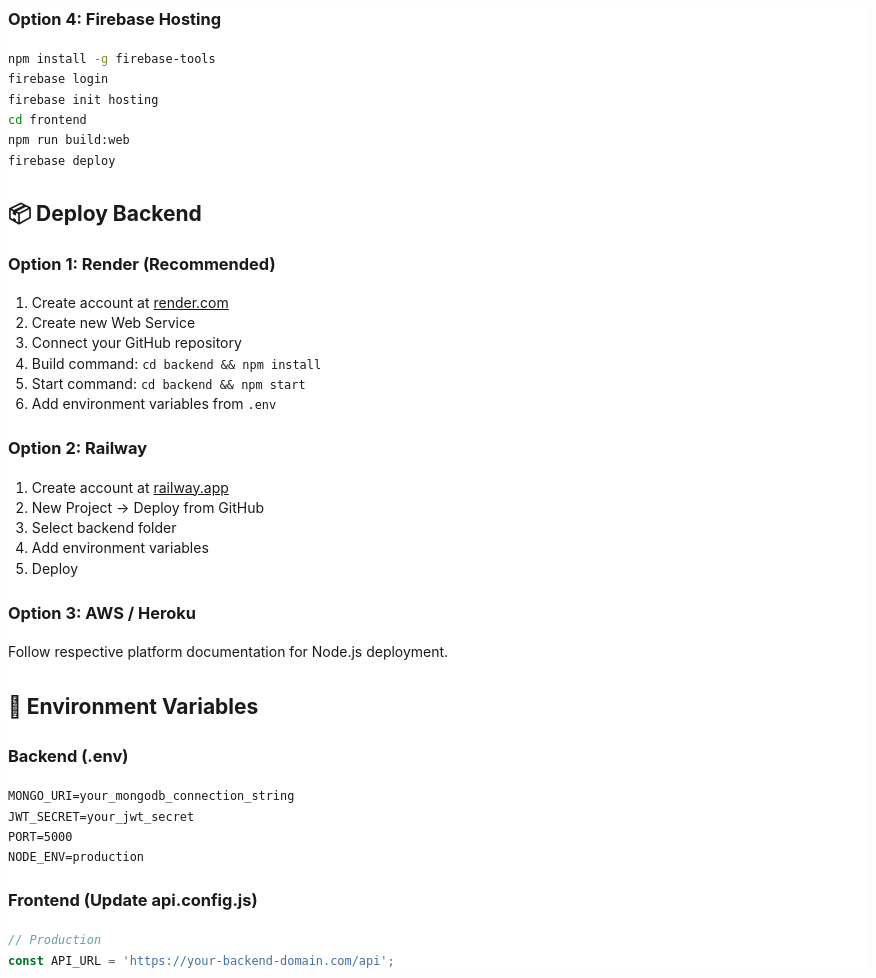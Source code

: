 ### Option 4: Firebase Hosting

```bash
npm install -g firebase-tools
firebase login
firebase init hosting
cd frontend
npm run build:web
firebase deploy
```

## 📦 Deploy Backend

### Option 1: Render (Recommended)

1. Create account at [render.com](https://render.com)
2. Create new Web Service
3. Connect your GitHub repository
4. Build command: `cd backend && npm install`
5. Start command: `cd backend && npm start`
6. Add environment variables from `.env`

### Option 2: Railway

1. Create account at [railway.app](https://railway.app)
2. New Project → Deploy from GitHub
3. Select backend folder
4. Add environment variables
5. Deploy

### Option 3: AWS / Heroku

Follow respective platform documentation for Node.js deployment.

## 🔧 Environment Variables

### Backend (.env)

```env
MONGO_URI=your_mongodb_connection_string
JWT_SECRET=your_jwt_secret
PORT=5000
NODE_ENV=production
```

### Frontend (Update api.config.js)

```javascript
// Production
const API_URL = 'https://your-backend-domain.com/api';
```
